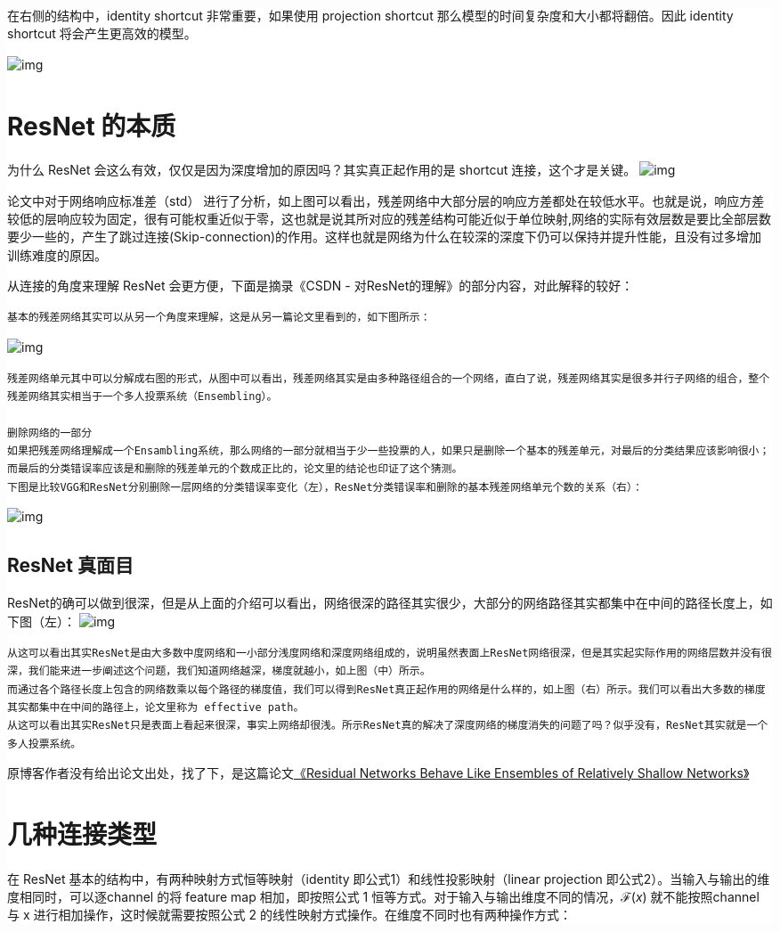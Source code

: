 在右侧的结构中，identity shortcut 非常重要，如果使用 projection shortcut 那么模型的时间复杂度和大小都将翻倍。因此 identity shortcut 将会产生更高效的模型。

![img](https://wx2.sinaimg.cn/large/69d4185bly1fy1n7gbvz4j20e208rdgf.jpg)

# ResNet 的本质

为什么 ResNet 会这么有效，仅仅是因为深度增加的原因吗？其实真正起作用的是 shortcut 连接，这个才是关键。
![img](https://wx4.sinaimg.cn/large/69d4185bly1fy1n8fg7cyj20h80bgaba.jpg)

论文中对于网络响应标准差（std） 进行了分析，如上图可以看出，残差网络中大部分层的响应方差都处在较低水平。也就是说，响应方差较低的层响应较为固定，很有可能权重近似于零，这也就是说其所对应的残差结构可能近似于单位映射,网络的实际有效层数是要比全部层数要少一些的，产生了跳过连接(Skip-connection)的作用。这样也就是网络为什么在较深的深度下仍可以保持并提升性能，且没有过多增加训练难度的原因。

从连接的角度来理解 ResNet 会更方便，下面是摘录《CSDN - 对ResNet的理解》的部分内容，对此解释的较好：

```
基本的残差网络其实可以从另一个角度来理解，这是从另一篇论文里看到的，如下图所示：
```
![img](https://wx1.sinaimg.cn/large/69d4185bly1fy1nas5nscj20h806jjri.jpg)

```
残差网络单元其中可以分解成右图的形式，从图中可以看出，残差网络其实是由多种路径组合的一个网络，直白了说，残差网络其实是很多并行子网络的组合，整个残差网络其实相当于一个多人投票系统（Ensembling）。

删除网络的一部分
如果把残差网络理解成一个Ensambling系统，那么网络的一部分就相当于少一些投票的人，如果只是删除一个基本的残差单元，对最后的分类结果应该影响很小；而最后的分类错误率应该是和删除的残差单元的个数成正比的，论文里的结论也印证了这个猜测。
下图是比较VGG和ResNet分别删除一层网络的分类错误率变化（左），ResNet分类错误率和删除的基本残差网络单元个数的关系（右）：
```
![img](https://ws2.sinaimg.cn/large/69d4185bly1fy1ncpvc9nj20ja06o74z.jpg)

## ResNet 真面目

ResNet的确可以做到很深，但是从上面的介绍可以看出，网络很深的路径其实很少，大部分的网络路径其实都集中在中间的路径长度上，如下图（左）：
![img](https://wx1.sinaimg.cn/large/69d4185bly1fy1nep87xuj20ma06975e.jpg)

```
从这可以看出其实ResNet是由大多数中度网络和一小部分浅度网络和深度网络组成的，说明虽然表面上ResNet网络很深，但是其实起实际作用的网络层数并没有很深，我们能来进一步阐述这个问题，我们知道网络越深，梯度就越小，如上图（中）所示。
而通过各个路径长度上包含的网络数乘以每个路径的梯度值，我们可以得到ResNet真正起作用的网络是什么样的，如上图（右）所示。我们可以看出大多数的梯度其实都集中在中间的路径上，论文里称为 effective path。
从这可以看出其实ResNet只是表面上看起来很深，事实上网络却很浅。所示ResNet真的解决了深度网络的梯度消失的问题了吗？似乎没有，ResNet其实就是一个多人投票系统。
```
原博客作者没有给出论文出处，找了下，是这篇论文[《Residual Networks Behave Like Ensembles of Relatively Shallow Networks》](https://arxiv.org/abs/1605.06431)

# 几种连接类型

在 ResNet 基本的结构中，有两种映射方式恒等映射（identity 即公式1）和线性投影映射（linear projection 即公式2）。当输入与输出的维度相同时，可以逐channel 的将 feature map 相加，即按照公式 1 恒等方式。对于输入与输出维度不同的情况，$\mathcal{F}(x)$ 就不能按照channel 与 x 进行相加操作，这时候就需要按照公式 2 的线性映射方式操作。在维度不同时也有两种操作方式：
